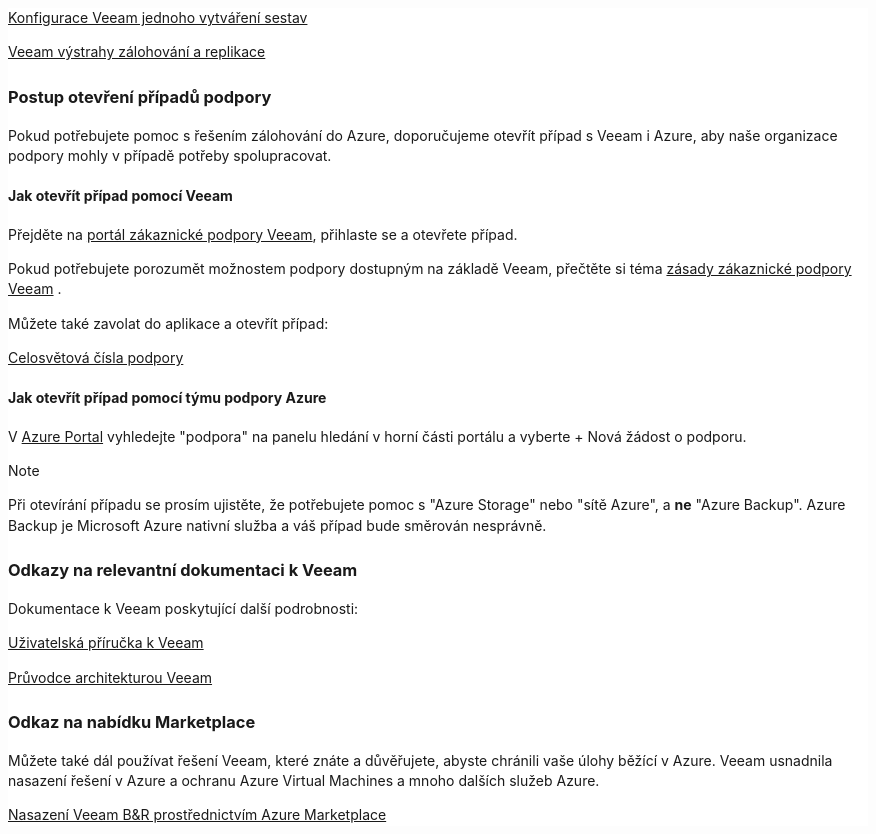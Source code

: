 [Konfigurace Veeam jednoho vytváření sestav](https://helpcenter.veeam.com/docs/one/reporter/configure_reporter.html?ver=100)

[Veeam výstrahy zálohování a replikace](https://helpcenter.veeam.com/docs/one/monitor/backup_alarms.html?ver=100) 

### <a name="how-to-open-support-cases"></a>Postup otevření případů podpory

Pokud potřebujete pomoc s řešením zálohování do Azure, doporučujeme otevřít případ s Veeam i Azure, aby naše organizace podpory mohly v případě potřeby spolupracovat.

#### <a name="how-to-open-a-case-with-veeam"></a>Jak otevřít případ pomocí Veeam

Přejděte na [portál zákaznické podpory Veeam](https://www.veeam.com/support.html), přihlaste se a otevřete případ.

Pokud potřebujete porozumět možnostem podpory dostupným na základě Veeam, přečtěte si téma [zásady zákaznické podpory Veeam](https://www.veeam.com/veeam_software_support_policy_ds.pdf) .

Můžete také zavolat do aplikace a otevřít případ:

[Celosvětová čísla podpory](https://www.veeam.com/contacts.html?ad=in-text-link#support-numbers)

#### <a name="how-to-open-a-case-with-the-azure-support-team"></a>Jak otevřít případ pomocí týmu podpory Azure

V [Azure Portal](https://portal.azure.com) vyhledejte "podpora" na panelu hledání v horní části portálu a vyberte + Nová žádost o podporu. 
> [!Note]
Při otevírání případu se prosím ujistěte, že potřebujete pomoc s "Azure Storage" nebo "sítě Azure", a **ne** "Azure Backup". Azure Backup je Microsoft Azure nativní služba a váš případ bude směrován nesprávně.

### <a name="links-to-relevant-veeam-documentation"></a>Odkazy na relevantní dokumentaci k Veeam

Dokumentace k Veeam poskytující další podrobnosti:

[Uživatelská příručka k Veeam](https://helpcenter.veeam.com/docs/backup/hyperv/overview.html?ver=100)

[Průvodce architekturou Veeam](https://helpcenter.veeam.com/docs/backup/vsphere/backup_architecture.html?ver=100)

### <a name="link-to-marketplace-offering"></a>Odkaz na nabídku Marketplace

Můžete také dál používat řešení Veeam, které znáte a důvěřujete, abyste chránili vaše úlohy běžící v Azure. Veeam usnadnila nasazení řešení v Azure a ochranu Azure Virtual Machines a mnoho dalších služeb Azure.

[Nasazení Veeam B&R prostřednictvím Azure Marketplace](https://azuremarketplace.microsoft.com/marketplace/apps/veeam.veeam-backup-replication?tab=overview)

